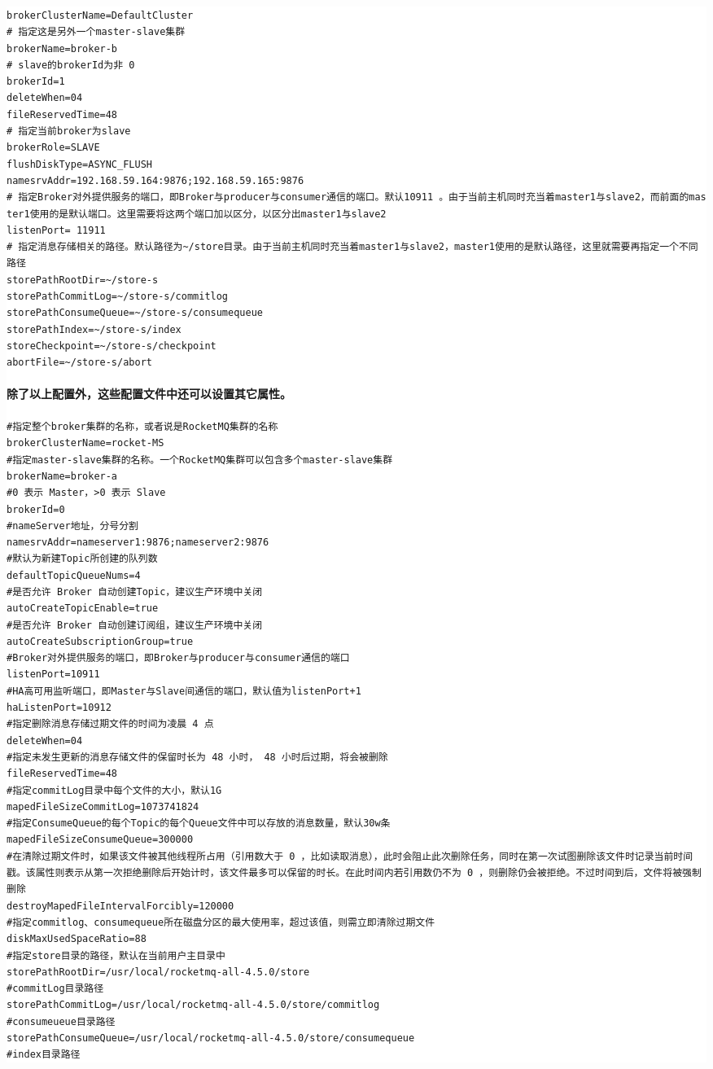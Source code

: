 ```shell
brokerClusterName=DefaultCluster
# 指定这是另外一个master-slave集群
brokerName=broker-b
# slave的brokerId为非 0
brokerId=1
deleteWhen=04
fileReservedTime=48
# 指定当前broker为slave
brokerRole=SLAVE
flushDiskType=ASYNC_FLUSH
namesrvAddr=192.168.59.164:9876;192.168.59.165:9876
# 指定Broker对外提供服务的端口，即Broker与producer与consumer通信的端口。默认10911 。由于当前主机同时充当着master1与slave2，而前面的master1使用的是默认端口。这里需要将这两个端口加以区分，以区分出master1与slave2
listenPort= 11911
# 指定消息存储相关的路径。默认路径为~/store目录。由于当前主机同时充当着master1与slave2，master1使用的是默认路径，这里就需要再指定一个不同路径
storePathRootDir=~/store-s
storePathCommitLog=~/store-s/commitlog
storePathConsumeQueue=~/store-s/consumequeue
storePathIndex=~/store-s/index
storeCheckpoint=~/store-s/checkpoint
abortFile=~/store-s/abort
```

#### 除了以上配置外，这些配置文件中还可以设置其它属性。

```shell
#指定整个broker集群的名称，或者说是RocketMQ集群的名称
brokerClusterName=rocket-MS
#指定master-slave集群的名称。一个RocketMQ集群可以包含多个master-slave集群
brokerName=broker-a
#0 表示 Master，>0 表示 Slave
brokerId=0
#nameServer地址，分号分割
namesrvAddr=nameserver1:9876;nameserver2:9876
#默认为新建Topic所创建的队列数
defaultTopicQueueNums=4
#是否允许 Broker 自动创建Topic，建议生产环境中关闭
autoCreateTopicEnable=true
#是否允许 Broker 自动创建订阅组，建议生产环境中关闭
autoCreateSubscriptionGroup=true
#Broker对外提供服务的端口，即Broker与producer与consumer通信的端口
listenPort=10911
#HA高可用监听端口，即Master与Slave间通信的端口，默认值为listenPort+1
haListenPort=10912
#指定删除消息存储过期文件的时间为凌晨 4 点
deleteWhen=04
#指定未发生更新的消息存储文件的保留时长为 48 小时， 48 小时后过期，将会被删除
fileReservedTime=48
#指定commitLog目录中每个文件的大小，默认1G
mapedFileSizeCommitLog=1073741824
#指定ConsumeQueue的每个Topic的每个Queue文件中可以存放的消息数量，默认30w条
mapedFileSizeConsumeQueue=300000
#在清除过期文件时，如果该文件被其他线程所占用（引用数大于 0 ，比如读取消息），此时会阻止此次删除任务，同时在第一次试图删除该文件时记录当前时间戳。该属性则表示从第一次拒绝删除后开始计时，该文件最多可以保留的时长。在此时间内若引用数仍不为 0 ，则删除仍会被拒绝。不过时间到后，文件将被强制删除
destroyMapedFileIntervalForcibly=120000
#指定commitlog、consumequeue所在磁盘分区的最大使用率，超过该值，则需立即清除过期文件
diskMaxUsedSpaceRatio=88
#指定store目录的路径，默认在当前用户主目录中
storePathRootDir=/usr/local/rocketmq-all-4.5.0/store
#commitLog目录路径
storePathCommitLog=/usr/local/rocketmq-all-4.5.0/store/commitlog
#consumeueue目录路径
storePathConsumeQueue=/usr/local/rocketmq-all-4.5.0/store/consumequeue
#index目录路径
```